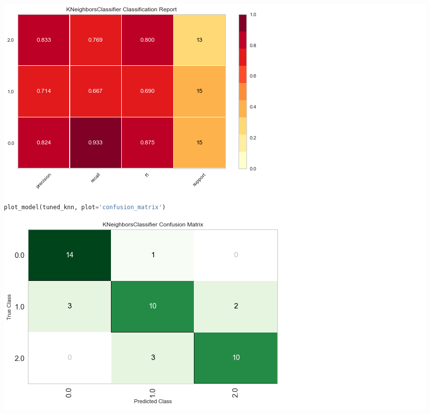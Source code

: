 
    
<img src="/assets/images/PyCaret_Tutorial_files/PyCaret%20Tutorial_31_0.png" />
    



```python
plot_model(tuned_knn, plot='confusion_matrix')
```


    
<img src="/assets/images/PyCaret_Tutorial_files/PyCaret%20Tutorial_32_0.png" />
    

